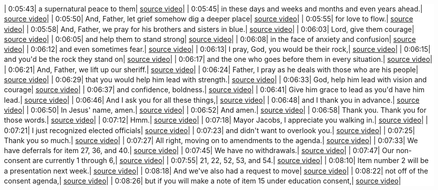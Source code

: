| 0:05:43| a supernatural peace to them| [source video](https://archive.org/details/co-com-ws-r-1467-231016?start=343)|
| 0:05:45| in these days and weeks and months and even years ahead.| [source video](https://archive.org/details/co-com-ws-r-1467-231016?start=345)|
| 0:05:50| And, Father, let grief somehow dig a deeper place| [source video](https://archive.org/details/co-com-ws-r-1467-231016?start=350)|
| 0:05:55| for love to flow.| [source video](https://archive.org/details/co-com-ws-r-1467-231016?start=355)|
| 0:05:58| And, Father, we pray for his brothers and sisters in blue.| [source video](https://archive.org/details/co-com-ws-r-1467-231016?start=358)|
| 0:06:03| Lord, give them courage| [source video](https://archive.org/details/co-com-ws-r-1467-231016?start=363)|
| 0:06:05| and help them to stand strong| [source video](https://archive.org/details/co-com-ws-r-1467-231016?start=365)|
| 0:06:08| in the face of anxiety and confusion| [source video](https://archive.org/details/co-com-ws-r-1467-231016?start=368)|
| 0:06:12| and even sometimes fear.| [source video](https://archive.org/details/co-com-ws-r-1467-231016?start=372)|
| 0:06:13| I pray, God, you would be their rock,| [source video](https://archive.org/details/co-com-ws-r-1467-231016?start=373)|
| 0:06:15| and you'd be the rock they stand on| [source video](https://archive.org/details/co-com-ws-r-1467-231016?start=375)|
| 0:06:17| and the one who goes before them in every situation.| [source video](https://archive.org/details/co-com-ws-r-1467-231016?start=377)|
| 0:06:21| And, Father, we lift up our sheriff.| [source video](https://archive.org/details/co-com-ws-r-1467-231016?start=381)|
| 0:06:24| Father, I pray as he deals with those who are his people| [source video](https://archive.org/details/co-com-ws-r-1467-231016?start=384)|
| 0:06:29| that you would help him lead with strength.| [source video](https://archive.org/details/co-com-ws-r-1467-231016?start=389)|
| 0:06:33| God, help him lead with vision and courage| [source video](https://archive.org/details/co-com-ws-r-1467-231016?start=393)|
| 0:06:37| and confidence, boldness.| [source video](https://archive.org/details/co-com-ws-r-1467-231016?start=397)|
| 0:06:41| Give him grace to lead as you'd have him lead.| [source video](https://archive.org/details/co-com-ws-r-1467-231016?start=401)|
| 0:06:46| And I ask you for all these things,| [source video](https://archive.org/details/co-com-ws-r-1467-231016?start=406)|
| 0:06:48| and I thank you in advance.| [source video](https://archive.org/details/co-com-ws-r-1467-231016?start=408)|
| 0:06:50| In Jesus' name, amen.| [source video](https://archive.org/details/co-com-ws-r-1467-231016?start=410)|
| 0:06:52| And amen.| [source video](https://archive.org/details/co-com-ws-r-1467-231016?start=412)|
| 0:06:58| Thank you. Thank you for those words.| [source video](https://archive.org/details/co-com-ws-r-1467-231016?start=418)|
| 0:07:12| Hmm.| [source video](https://archive.org/details/co-com-ws-r-1467-231016?start=432)|
| 0:07:18| Mayor Jacobs, I appreciate you walking in.| [source video](https://archive.org/details/co-com-ws-r-1467-231016?start=438)|
| 0:07:21| I just recognized elected officials| [source video](https://archive.org/details/co-com-ws-r-1467-231016?start=441)|
| 0:07:23| and didn't want to overlook you.| [source video](https://archive.org/details/co-com-ws-r-1467-231016?start=443)|
| 0:07:25| Thank you so much.| [source video](https://archive.org/details/co-com-ws-r-1467-231016?start=445)|
| 0:07:27| All right, moving on to amendments to the agenda.| [source video](https://archive.org/details/co-com-ws-r-1467-231016?start=447)|
| 0:07:33| We have deferrals for item 27, 36, and 40.| [source video](https://archive.org/details/co-com-ws-r-1467-231016?start=453)|
| 0:07:45| We have no withdrawals.| [source video](https://archive.org/details/co-com-ws-r-1467-231016?start=465)|
| 0:07:47| Our non-consent are currently 1 through 6,| [source video](https://archive.org/details/co-com-ws-r-1467-231016?start=467)|
| 0:07:55| 21, 22, 52, 53, and 54.| [source video](https://archive.org/details/co-com-ws-r-1467-231016?start=475)|
| 0:08:10| Item number 2 will be a presentation next week.| [source video](https://archive.org/details/co-com-ws-r-1467-231016?start=490)|
| 0:08:18| And we've also had a request to move| [source video](https://archive.org/details/co-com-ws-r-1467-231016?start=498)|
| 0:08:22| not off of the consent agenda,| [source video](https://archive.org/details/co-com-ws-r-1467-231016?start=502)|
| 0:08:26| but if you will make a note of item 15 under education consent,| [source video](https://archive.org/details/co-com-ws-r-1467-231016?start=506)|